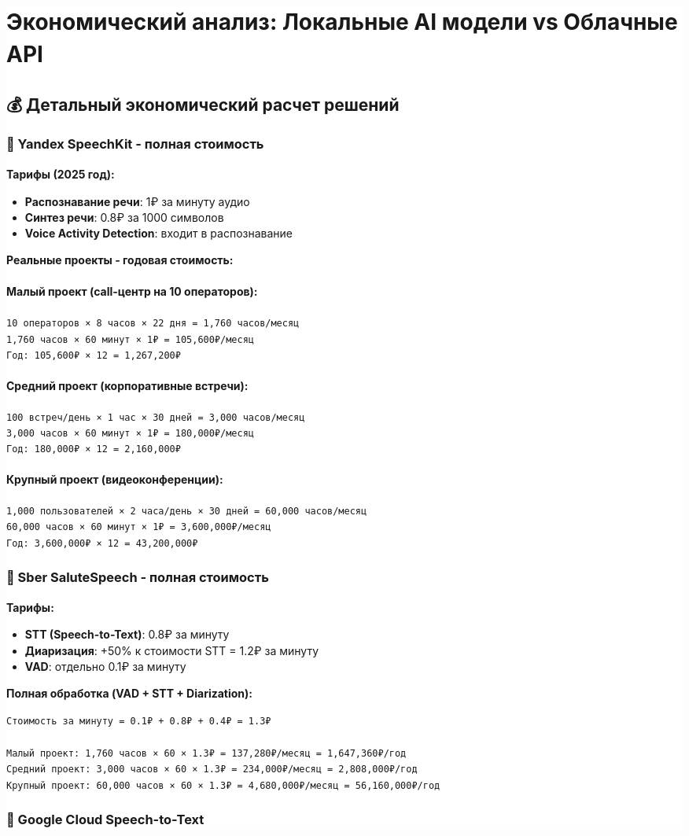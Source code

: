 # Экономический анализ: Локальные AI модели vs Облачные API

## 💰 **Детальный экономический расчет решений**

### **🎯 Yandex SpeechKit - полная стоимость**

**Тарифы (2025 год):**
- **Распознавание речи**: 1₽ за минуту аудио
- **Синтез речи**: 0.8₽ за 1000 символов  
- **Voice Activity Detection**: входит в распознавание

**Реальные проекты - годовая стоимость:**

#### **Малый проект (call-центр на 10 операторов):**
```
10 операторов × 8 часов × 22 дня = 1,760 часов/месяц
1,760 часов × 60 минут × 1₽ = 105,600₽/месяц
Год: 105,600₽ × 12 = 1,267,200₽
```

#### **Средний проект (корпоративные встречи):**
```
100 встреч/день × 1 час × 30 дней = 3,000 часов/месяц  
3,000 часов × 60 минут × 1₽ = 180,000₽/месяц
Год: 180,000₽ × 12 = 2,160,000₽
```

#### **Крупный проект (видеоконференции):**
```
1,000 пользователей × 2 часа/день × 30 дней = 60,000 часов/месяц
60,000 часов × 60 минут × 1₽ = 3,600,000₽/месяц  
Год: 3,600,000₽ × 12 = 43,200,000₽
```

### **🎯 Sber SaluteSpeech - полная стоимость**

**Тарифы:**
- **STT (Speech-to-Text)**: 0.8₽ за минуту
- **Диаризация**: +50% к стоимости STT = 1.2₽ за минуту
- **VAD**: отдельно 0.1₽ за минуту

**Полная обработка (VAD + STT + Diarization):**
```
Стоимость за минуту = 0.1₽ + 0.8₽ + 0.4₽ = 1.3₽

Малый проект: 1,760 часов × 60 × 1.3₽ = 137,280₽/месяц = 1,647,360₽/год
Средний проект: 3,000 часов × 60 × 1.3₽ = 234,000₽/месяц = 2,808,000₽/год
Крупный проект: 60,000 часов × 60 × 1.3₽ = 4,680,000₽/месяц = 56,160,000₽/год
```

### **🎯 Google Cloud Speech-to-Text**
